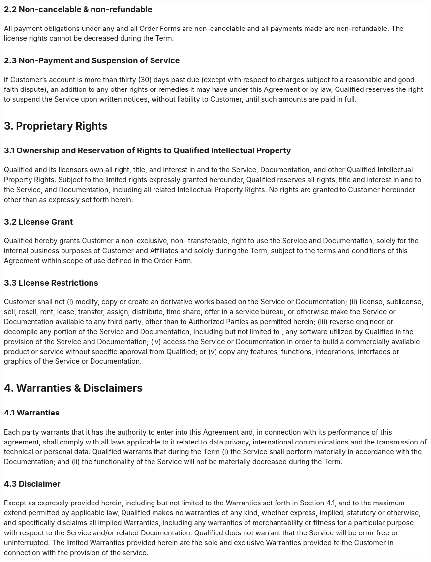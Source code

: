 ### 2.2 Non-cancelable & non-refundable
All payment obligations under any and all Order Forms are non-cancelable and all payments made are non-refundable. The license rights cannot be decreased during the Term.

### 2.3 Non-Payment and Suspension of Service
If Customer’s account is more than thirty (30) days past due (except with respect to charges subject to a reasonable and good faith dispute), an addition to any other rights or remedies it may have under this Agreement or by law, Qualified reserves the right to suspend the Service upon written notices, without liability to Customer, until such amounts are paid in full.

## 3. Proprietary Rights
### 3.1 Ownership and Reservation of Rights to Qualified Intellectual Property
Qualified and its licensors own all right, title, and interest in and to the Service, Documentation, and other Qualified Intellectual Property Rights. Subject to the limited rights expressly granted hereunder, Qualified reserves all rights, title and interest in and to the Service, and Documentation, including all related Intellectual Property Rights. No rights are granted to Customer hereunder other than as expressly set forth herein.

### 3.2 License Grant
Qualified hereby grants Customer a non-exclusive, non- transferable, right to use the Service and Documentation, solely for the internal business purposes of Customer and Affiliates and solely during the Term, subject to the terms and conditions of this Agreement within scope of use defined in the Order Form.

### 3.3 License Restrictions
Customer shall not (i) modify, copy or create an derivative works based on the Service or Documentation; (ii) license, sublicense, sell, resell, rent, lease, transfer, assign, distribute, time share, offer in a service bureau, or otherwise make the Service or Documentation available to any third party, other than to Authorized Parties as permitted herein; (iii) reverse engineer or decompile any portion of the Service and Documentation, including but not limited to , any software utilized by Qualified in the provision of the Service and Documentation; (iv) access the Service or Documentation in order to build a commercially available product or service without specific approval from Qualified; or (v) copy any features, functions, integrations, interfaces or graphics of the Service or Documentation.

## 4. Warranties & Disclaimers
### 4.1 Warranties
Each party warrants that it has the authority to enter into this Agreement and, in connection with its performance of this agreement, shall comply with all laws applicable to it related to data privacy, international communications and the transmission of technical or personal data. Qualified warrants that during the Term (i) the Service shall perform materially in accordance with the Documentation; and (ii) the functionality of the Service will not be materially decreased during the Term.

### 4.3 Disclaimer
Except as expressly provided herein, including but not limited to the Warranties set forth in Section 4.1, and to the maximum extend permitted by applicable law, Qualified makes no warranties of any kind, whether express, implied, statutory or otherwise, and specifically disclaims all implied Warranties, including any warranties of merchantability or fitness for a particular purpose with respect to the Service and/or related Documentation. Qualified does not warrant that the Service will be error free or uninterrupted. The limited Warranties provided herein are the sole and exclusive Warranties provided to the Customer in connection with the provision of the service.

